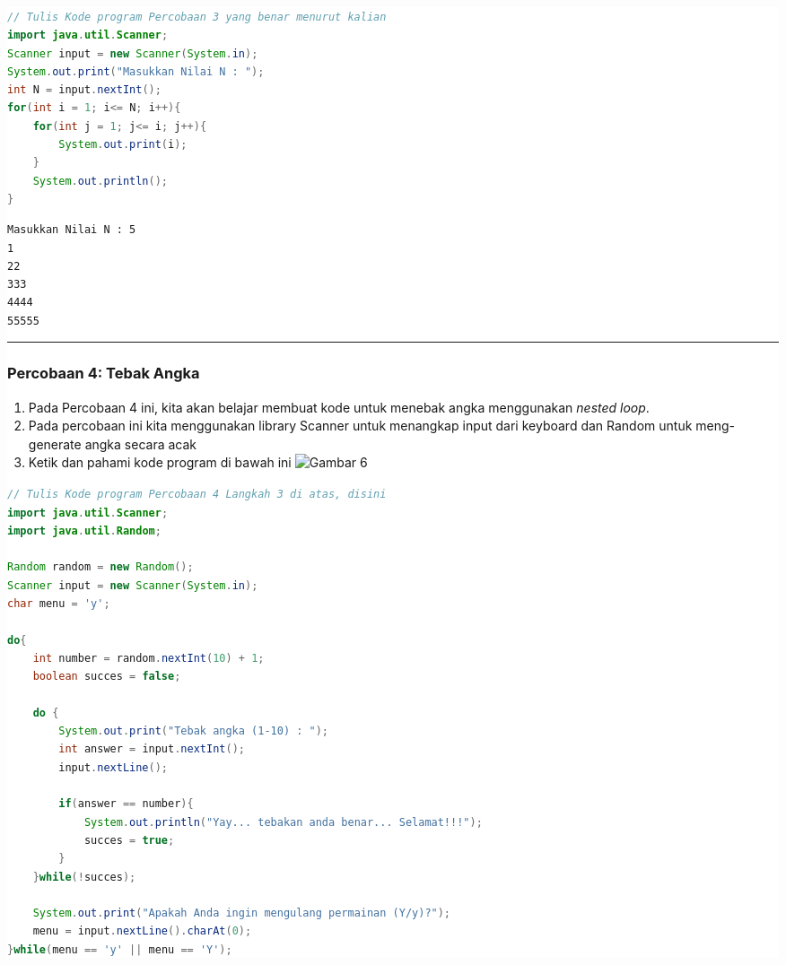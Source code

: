 ```Java
// Tulis Kode program Percobaan 3 yang benar menurut kalian
import java.util.Scanner;
Scanner input = new Scanner(System.in);
System.out.print("Masukkan Nilai N : ");
int N = input.nextInt();
for(int i = 1; i<= N; i++){
    for(int j = 1; j<= i; j++){
        System.out.print(i);
    }
    System.out.println();
}
```

    Masukkan Nilai N : 5
    1
    22
    333
    4444
    55555


***
### Percobaan 4: Tebak Angka
1. Pada Percobaan 4 ini, kita akan belajar membuat kode untuk menebak angka menggunakan _nested loop_.
2. Pada percobaan ini kita menggunakan library Scanner untuk menangkap input dari keyboard dan Random untuk meng-generate angka secara acak
3. Ketik dan pahami kode program di bawah ini
![Gambar 6](images/img-06.png)


```Java
// Tulis Kode program Percobaan 4 Langkah 3 di atas, disini
import java.util.Scanner;
import java.util.Random;

Random random = new Random();
Scanner input = new Scanner(System.in);
char menu = 'y';

do{
    int number = random.nextInt(10) + 1;
    boolean succes = false;
    
    do {
        System.out.print("Tebak angka (1-10) : ");
        int answer = input.nextInt();
        input.nextLine();
        
        if(answer == number){
            System.out.println("Yay... tebakan anda benar... Selamat!!!");
            succes = true;
        }
    }while(!succes);
    
    System.out.print("Apakah Anda ingin mengulang permainan (Y/y)?");
    menu = input.nextLine().charAt(0);
}while(menu == 'y' || menu == 'Y');
```
